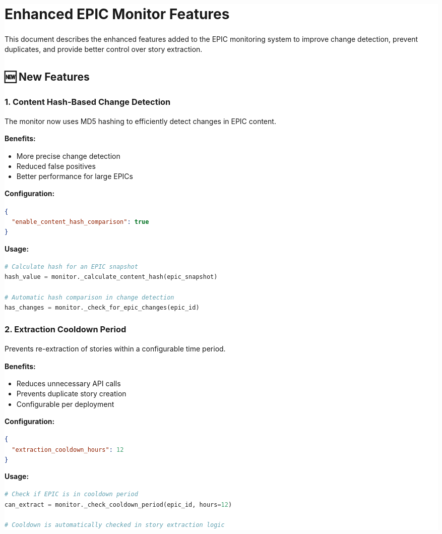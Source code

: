 # Enhanced EPIC Monitor Features

This document describes the enhanced features added to the EPIC monitoring system to improve change detection, prevent duplicates, and provide better control over story extraction.

## 🆕 New Features

### 1. Content Hash-Based Change Detection

The monitor now uses MD5 hashing to efficiently detect changes in EPIC content.

**Benefits:**
- More precise change detection
- Reduced false positives
- Better performance for large EPICs

**Configuration:**
```json
{
  "enable_content_hash_comparison": true
}
```

**Usage:**
```python
# Calculate hash for an EPIC snapshot
hash_value = monitor._calculate_content_hash(epic_snapshot)

# Automatic hash comparison in change detection
has_changes = monitor._check_for_epic_changes(epic_id)
```

### 2. Extraction Cooldown Period

Prevents re-extraction of stories within a configurable time period.

**Benefits:**
- Reduces unnecessary API calls
- Prevents duplicate story creation
- Configurable per deployment

**Configuration:**
```json
{
  "extraction_cooldown_hours": 12
}
```

**Usage:**
```python
# Check if EPIC is in cooldown period
can_extract = monitor._check_cooldown_period(epic_id, hours=12)

# Cooldown is automatically checked in story extraction logic
```
